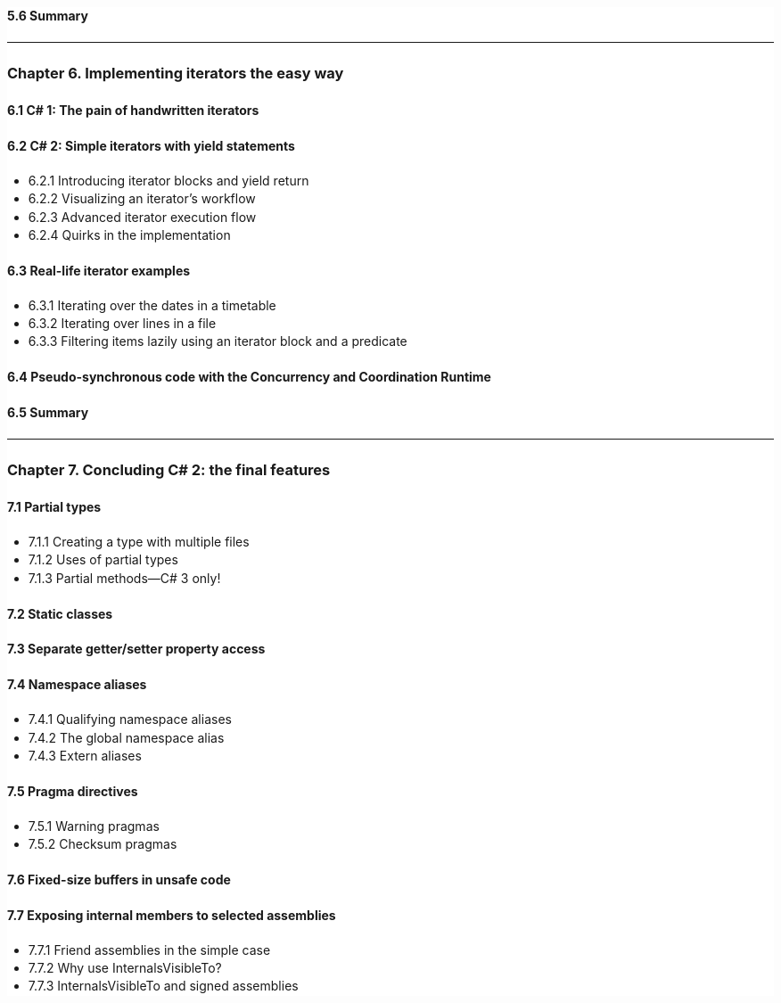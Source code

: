 #### 5.6 Summary

-----

### Chapter 6. Implementing iterators the easy way

#### 6.1 C# 1: The pain of handwritten iterators

#### 6.2 C# 2: Simple iterators with yield statements
- 6.2.1 Introducing iterator blocks and yield return
- 6.2.2 Visualizing an iterator’s workflow
- 6.2.3 Advanced iterator execution flow
- 6.2.4 Quirks in the implementation

#### 6.3 Real-life iterator examples
- 6.3.1 Iterating over the dates in a timetable
- 6.3.2 Iterating over lines in a file
- 6.3.3 Filtering items lazily using an iterator block and a predicate

#### 6.4 Pseudo-synchronous code with the Concurrency and Coordination Runtime

#### 6.5 Summary

-----

### Chapter 7. Concluding C# 2: the final features

#### 7.1 Partial types
- 7.1.1 Creating a type with multiple files
- 7.1.2 Uses of partial types
- 7.1.3 Partial methods—C# 3 only!

#### 7.2 Static classes

#### 7.3 Separate getter/setter property access

#### 7.4 Namespace aliases
- 7.4.1 Qualifying namespace aliases
- 7.4.2 The global namespace alias
- 7.4.3 Extern aliases

#### 7.5 Pragma directives
- 7.5.1 Warning pragmas
- 7.5.2 Checksum pragmas

#### 7.6 Fixed-size buffers in unsafe code

#### 7.7 Exposing internal members to selected assemblies
- 7.7.1 Friend assemblies in the simple case
- 7.7.2 Why use InternalsVisibleTo?
- 7.7.3 InternalsVisibleTo and signed assemblies
